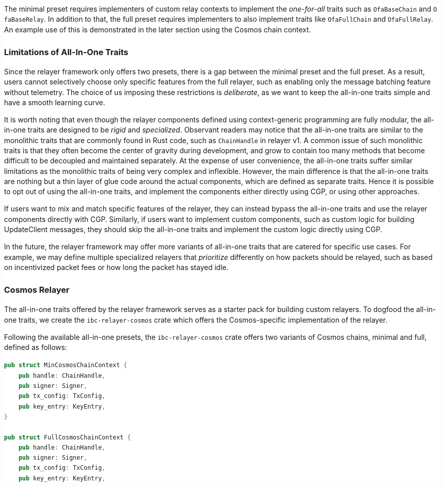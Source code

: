 The minimal preset requires implementers of custom relay contexts to implement
the _one-for-all_ traits such as `OfaBaseChain` and `OfaBaseRelay`.
In addition to that, the full preset requires implementers to also implement
traits like `OfaFullChain` and `OfaFullRelay`. An example use of this is
demonstrated in the later section using the Cosmos chain context.

### Limitations of All-In-One Traits

Since the relayer framework only offers two presets, there is a gap between
the minimal preset and the full preset. As a result, users cannot selectively
choose only specific features from the full relayer, such as enabling only
the message batching feature without telemetry. The choice of us imposing
these restrictions is _deliberate_, as we want to keep the all-in-one traits
simple and have a smooth learning curve.

It is worth noting that even though the relayer components defined using
context-generic programming are fully modular, the all-in-one traits are
designed to be _rigid_ and _specialized_. Observant readers may notice that
the all-in-one traits are similar to the monolithic traits that are
commonly found in Rust code, such as `ChainHandle` in relayer v1.
A common issue of such monolithic traits is that they often become the center
of gravity during development, and grow to contain too many methods that become
difficult to be decoupled and maintained separately.
At the expense of user convenience, the all-in-one traits suffer similar
limitations as the monolithic traits of being very complex and inflexible.
However, the main difference is that the all-in-one traits are nothing but a
thin layer of glue code around the actual components, which are defined as
separate traits. Hence it is possible to opt out of using the all-in-one traits,
and implement the components either directly using CGP, or using other
approaches.

If users want to mix and match specific features of the relayer, they can
instead bypass the all-in-one traits and use the relayer components directly
with CGP. Similarly, if users want to implement custom components, such as
custom logic for building UpdateClient messages, they should skip the all-in-one
traits and implement the custom logic directly using CGP.

In the future, the relayer framework may offer more variants of all-in-one
traits that are catered for specific use cases. For example, we may define
multiple specialized relayers that _prioritize_ differently on how packets
should be relayed, such as based on incentivized packet fees or how long the
packet has stayed idle.

### Cosmos Relayer

The all-in-one traits offered by the relayer framework serves as a starter
pack for building custom relayers. To dogfood the all-in-one traits, we create
the `ibc-relayer-cosmos` crate which offers the Cosmos-specific
implementation of the relayer.

Following the available all-in-one presets, the `ibc-relayer-cosmos`
crate offers two variants of Cosmos chains, minimal and full, defined as follows:

```rust
pub struct MinCosmosChainContext {
    pub handle: ChainHandle,
    pub signer: Signer,
    pub tx_config: TxConfig,
    pub key_entry: KeyEntry,
}

pub struct FullCosmosChainContext {
    pub handle: ChainHandle,
    pub signer: Signer,
    pub tx_config: TxConfig,
    pub key_entry: KeyEntry,
```